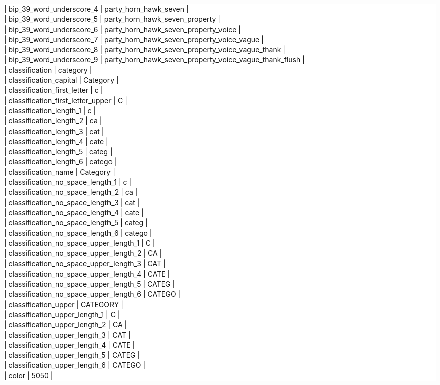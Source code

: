 | bip_39_word_underscore_4 | party_horn_hawk_seven |  
| bip_39_word_underscore_5 | party_horn_hawk_seven_property |  
| bip_39_word_underscore_6 | party_horn_hawk_seven_property_voice |  
| bip_39_word_underscore_7 | party_horn_hawk_seven_property_voice_vague |  
| bip_39_word_underscore_8 | party_horn_hawk_seven_property_voice_vague_thank |  
| bip_39_word_underscore_9 | party_horn_hawk_seven_property_voice_vague_thank_flush |  
| classification | category |  
| classification_capital | Category |  
| classification_first_letter | c |  
| classification_first_letter_upper | C |  
| classification_length_1 | c |  
| classification_length_2 | ca |  
| classification_length_3 | cat |  
| classification_length_4 | cate |  
| classification_length_5 | categ |  
| classification_length_6 | catego |  
| classification_name | Category |  
| classification_no_space_length_1 | c |  
| classification_no_space_length_2 | ca |  
| classification_no_space_length_3 | cat |  
| classification_no_space_length_4 | cate |  
| classification_no_space_length_5 | categ |  
| classification_no_space_length_6 | catego |  
| classification_no_space_upper_length_1 | C |  
| classification_no_space_upper_length_2 | CA |  
| classification_no_space_upper_length_3 | CAT |  
| classification_no_space_upper_length_4 | CATE |  
| classification_no_space_upper_length_5 | CATEG |  
| classification_no_space_upper_length_6 | CATEGO |  
| classification_upper | CATEGORY |  
| classification_upper_length_1 | C |  
| classification_upper_length_2 | CA |  
| classification_upper_length_3 | CAT |  
| classification_upper_length_4 | CATE |  
| classification_upper_length_5 | CATEG |  
| classification_upper_length_6 | CATEGO |  
| color | 5050 |  